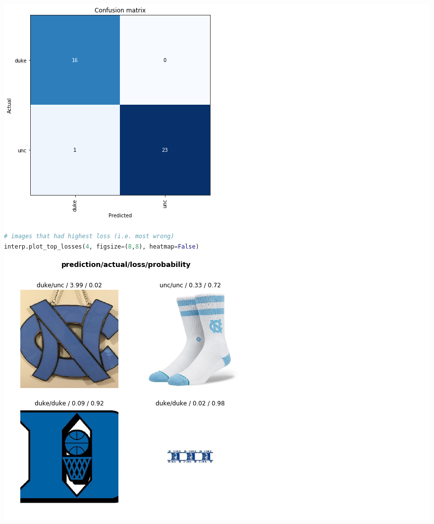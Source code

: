 
![png](/img/unc-duke_43_0.png)



```python
# images that had highest loss (i.e. most wrong)
interp.plot_top_losses(4, figsize=(8,8), heatmap=False)
```


![png](/img/unc-duke_44_0.png)
